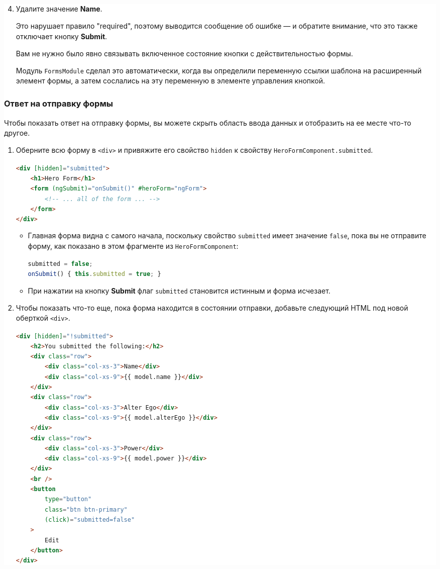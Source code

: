 4.  Удалите значение **Name**.

    Это нарушает правило "required", поэтому выводится сообщение об ошибке &mdash; и обратите внимание, что это также отключает кнопку **Submit**.

    Вам не нужно было явно связывать включенное состояние кнопки с действительностью формы.

    Модуль `FormsModule` сделал это автоматически, когда вы определили переменную ссылки шаблона на расширенный элемент формы, а затем сослались на эту переменную в элементе управления кнопкой.

### Ответ на отправку формы

Чтобы показать ответ на отправку формы, вы можете скрыть область ввода данных и отобразить на ее месте что-то другое.

1.  Оберните всю форму в `<div>` и привяжите его свойство `hidden` к свойству `HeroFormComponent.submitted`.

    ```html
    <div [hidden]="submitted">
        <h1>Hero Form</h1>
        <form (ngSubmit)="onSubmit()" #heroForm="ngForm">
            <!-- ... all of the form ... -->
        </form>
    </div>
    ```

    -   Главная форма видна с самого начала, поскольку свойство `submitted` имеет значение `false`, пока вы не отправите форму, как показано в этом фрагменте из `HeroFormComponent`:

        ```ts
        submitted = false;
        onSubmit() { this.submitted = true; }
        ```

    -   При нажатии на кнопку **Submit** флаг `submitted` становится истинным и форма исчезает.

2.  Чтобы показать что-то еще, пока форма находится в состоянии отправки, добавьте следующий HTML под новой оберткой `<div>`.

    ```html
    <div [hidden]="!submitted">
        <h2>You submitted the following:</h2>
        <div class="row">
            <div class="col-xs-3">Name</div>
            <div class="col-xs-9">{{ model.name }}</div>
        </div>
        <div class="row">
            <div class="col-xs-3">Alter Ego</div>
            <div class="col-xs-9">{{ model.alterEgo }}</div>
        </div>
        <div class="row">
            <div class="col-xs-3">Power</div>
            <div class="col-xs-9">{{ model.power }}</div>
        </div>
        <br />
        <button
            type="button"
            class="btn btn-primary"
            (click)="submitted=false"
        >
            Edit
        </button>
    </div>
    ```
